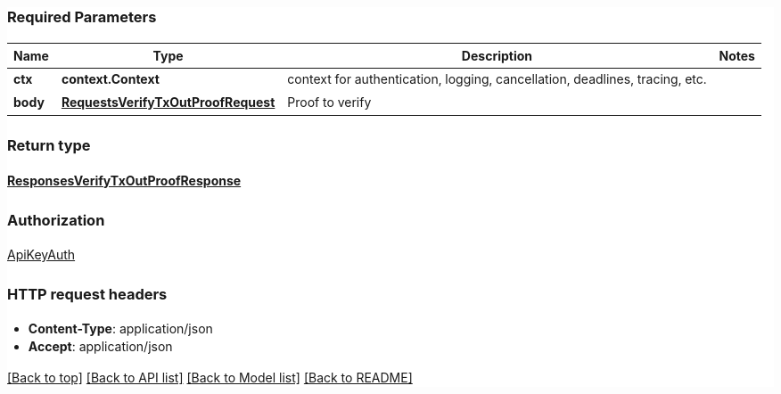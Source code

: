 ### Required Parameters

Name | Type | Description  | Notes
------------- | ------------- | ------------- | -------------
 **ctx** | **context.Context** | context for authentication, logging, cancellation, deadlines, tracing, etc.
  **body** | [**RequestsVerifyTxOutProofRequest**](RequestsVerifyTxOutProofRequest.md)| Proof to verify | 

### Return type

[**ResponsesVerifyTxOutProofResponse**](responses.VerifyTxOutProofResponse.md)

### Authorization

[ApiKeyAuth](../README.md#ApiKeyAuth)

### HTTP request headers

 - **Content-Type**: application/json
 - **Accept**: application/json

[[Back to top]](#) [[Back to API list]](../README.md#documentation-for-api-endpoints) [[Back to Model list]](../README.md#documentation-for-models) [[Back to README]](../README.md)

